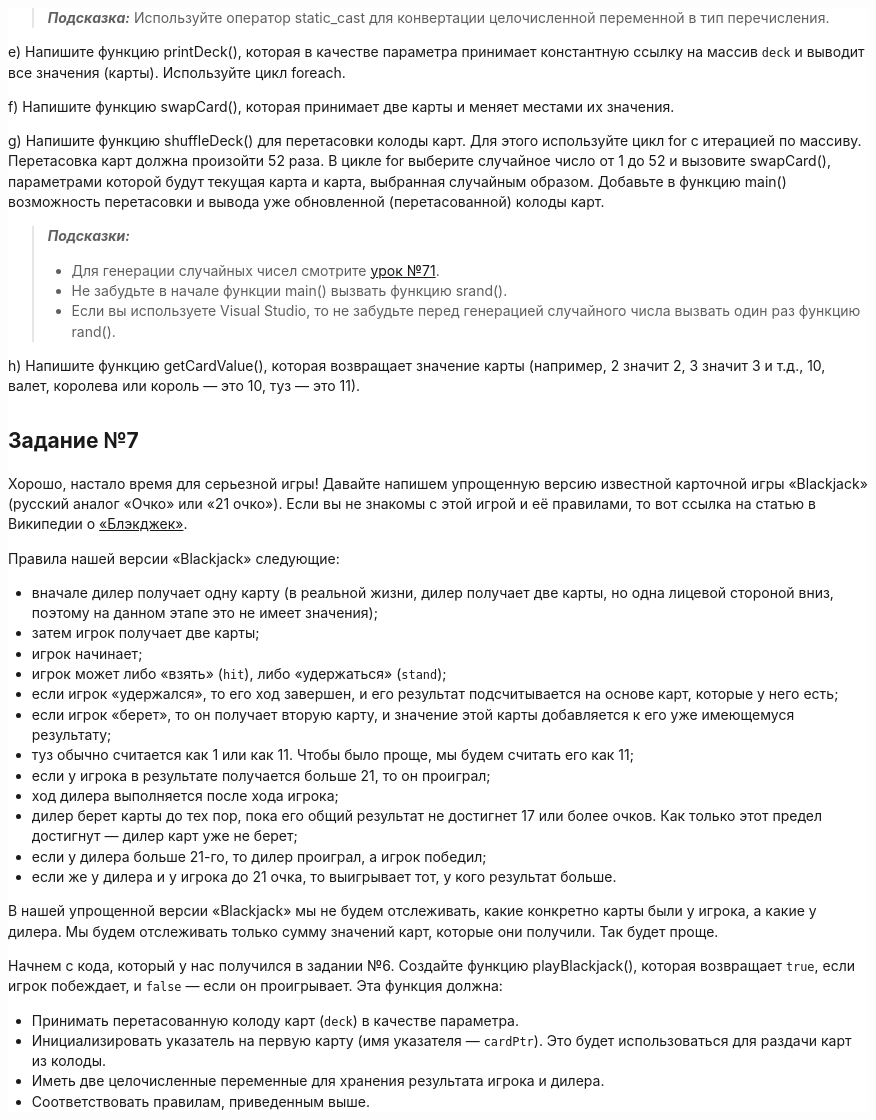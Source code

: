 > ***Подсказка:*** Используйте оператор static_cast для конвертации целочисленной переменной в тип перечисления.

е) Напишите функцию printDeck(), которая в качестве параметра принимает константную ссылку на массив `deck` и выводит все значения (карты). Используйте цикл foreach.

f) Напишите функцию swapCard(), которая принимает две карты и меняет местами их значения.

g) Напишите функцию shuffleDeck() для перетасовки колоды карт. Для этого используйте цикл for с итерацией по массиву. Перетасовка карт должна произойти 52 раза. В цикле for выберите случайное число от 1 до 52 и вызовите swapCard(), параметрами которой будут текущая карта и карта, выбранная случайным образом. Добавьте в функцию main() возможность перетасовки и вывода уже обновленной (перетасованной) колоды карт.

> ***Подсказки:***
> - Для генерации случайных чисел смотрите [урок №71](https://ravesli.com/urok-71-generatsiya-sluchajnyh-chisel-funktsii-srand-i-rand/).
> - Не забудьте в начале функции main() вызвать функцию srand().
> - Если вы используете Visual Studio, то не забудьте перед генерацией случайного числа вызвать один раз функцию rand().

h) Напишите функцию getCardValue(), которая возвращает значение карты (например, 2 значит 2, 3 значит 3 и т.д., 10, валет, королева или король — это 10, туз — это 11).

## Задание №7

Хорошо, настало время для серьезной игры! Давайте напишем упрощенную версию известной карточной игры «Blackjack» (русский аналог «Очко» или «21 очко»). Если вы не знакомы с этой игрой и её правилами, то вот ссылка на статью в Википедии о [«Блэкджек»](https://ru.wikipedia.org/wiki/Блэкджек).

Правила нашей версии «Blackjack» следующие:
- вначале дилер получает одну карту (в реальной жизни, дилер получает две карты, но одна лицевой стороной вниз, поэтому на данном этапе это не имеет значения);
- затем игрок получает две карты;
- игрок начинает;
- игрок может либо «взять» (`hit`), либо «удержаться» (`stand`);
- если игрок «удержался», то его ход завершен, и его результат подсчитывается на основе карт, которые у него есть;
- если игрок «берет», то он получает вторую карту, и значение этой карты добавляется к его уже имеющемуся результату;
- туз обычно считается как 1 или как 11. Чтобы было проще, мы будем считать его как 11;
- если у игрока в результате получается больше 21, то он проиграл;
- ход дилера выполняется после хода игрока;
- дилер берет карты до тех пор, пока его общий результат не достигнет 17 или более очков. Как только этот предел достигнут — дилер карт уже не берет;
- если у дилера больше 21-го, то дилер проиграл, а игрок победил;
- если же у дилера и у игрока до 21 очка, то выигрывает тот, у кого результат больше.

В нашей упрощенной версии «Blackjack» мы не будем отслеживать, какие конкретно карты были у игрока, а какие у дилера. Мы будем отслеживать только сумму значений карт, которые они получили. Так будет проще.

Начнем с кода, который у нас получился в задании №6. Создайте функцию playBlackjack(), которая возвращает `true`, если игрок побеждает, и `false` — если он проигрывает. Эта функция должна:
- Принимать перетасованную колоду карт (`deck`) в качестве параметра.
- Инициализировать указатель на первую карту (имя указателя — `cardPtr`). Это будет использоваться для раздачи карт из колоды.
- Иметь две целочисленные переменные для хранения результата игрока и дилера.
- Соответствовать правилам, приведенным выше.
